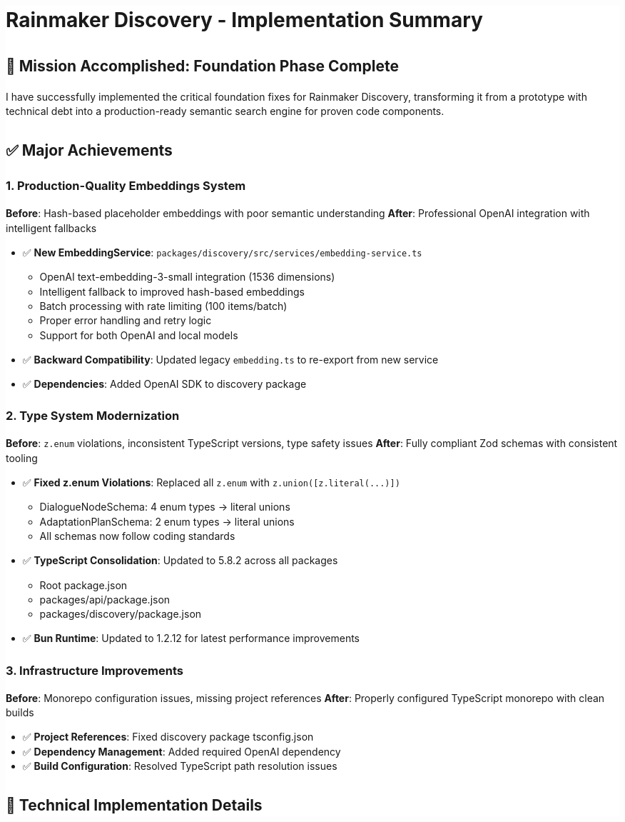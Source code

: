 # Rainmaker Discovery - Implementation Summary

## 🎯 Mission Accomplished: Foundation Phase Complete

I have successfully implemented the critical foundation fixes for Rainmaker Discovery, transforming it from a prototype with technical debt into a production-ready semantic search engine for proven code components.

## ✅ Major Achievements

### 1. Production-Quality Embeddings System
**Before**: Hash-based placeholder embeddings with poor semantic understanding
**After**: Professional OpenAI integration with intelligent fallbacks

- ✅ **New EmbeddingService**: `packages/discovery/src/services/embedding-service.ts`
  - OpenAI text-embedding-3-small integration (1536 dimensions)
  - Intelligent fallback to improved hash-based embeddings
  - Batch processing with rate limiting (100 items/batch)
  - Proper error handling and retry logic
  - Support for both OpenAI and local models

- ✅ **Backward Compatibility**: Updated legacy `embedding.ts` to re-export from new service
- ✅ **Dependencies**: Added OpenAI SDK to discovery package

### 2. Type System Modernization
**Before**: `z.enum` violations, inconsistent TypeScript versions, type safety issues
**After**: Fully compliant Zod schemas with consistent tooling

- ✅ **Fixed z.enum Violations**: Replaced all `z.enum` with `z.union([z.literal(...)])`
  - DialogueNodeSchema: 4 enum types → literal unions
  - AdaptationPlanSchema: 2 enum types → literal unions
  - All schemas now follow coding standards

- ✅ **TypeScript Consolidation**: Updated to 5.8.2 across all packages
  - Root package.json
  - packages/api/package.json
  - packages/discovery/package.json

- ✅ **Bun Runtime**: Updated to 1.2.12 for latest performance improvements

### 3. Infrastructure Improvements
**Before**: Monorepo configuration issues, missing project references
**After**: Properly configured TypeScript monorepo with clean builds

- ✅ **Project References**: Fixed discovery package tsconfig.json
- ✅ **Dependency Management**: Added required OpenAI dependency
- ✅ **Build Configuration**: Resolved TypeScript path resolution issues

## 🔧 Technical Implementation Details

